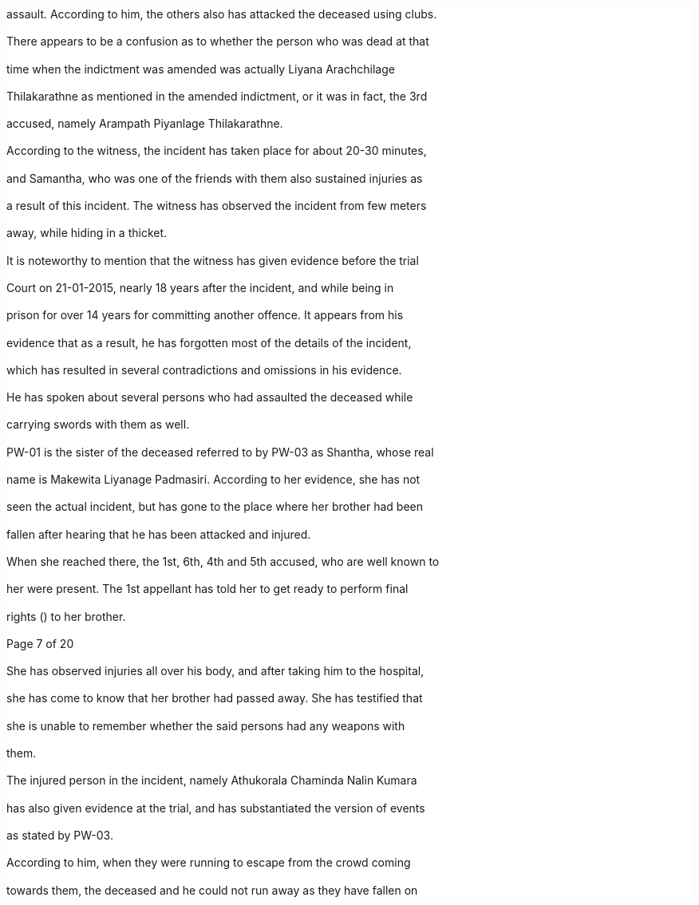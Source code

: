 assault. According to him, the others also has attacked the deceased using clubs.

There appears to be a confusion as to whether the person who was dead at that

time when the indictment was amended was actually Liyana Arachchilage

Thilakarathne as mentioned in the amended indictment, or it was in fact, the 3rd

accused, namely Arampath Piyanlage Thilakarathne.

According to the witness, the incident has taken place for about 20-30 minutes,

and Samantha, who was one of the friends with them also sustained injuries as

a result of this incident. The witness has observed the incident from few meters

away, while hiding in a thicket.

It is noteworthy to mention that the witness has given evidence before the trial

Court on 21-01-2015, nearly 18 years after the incident, and while being in

prison for over 14 years for committing another offence. It appears from his

evidence that as a result, he has forgotten most of the details of the incident,

which has resulted in several contradictions and omissions in his evidence.

He has spoken about several persons who had assaulted the deceased while

carrying swords with them as well.

PW-01 is the sister of the deceased referred to by PW-03 as Shantha, whose real

name is Makewita Liyanage Padmasiri. According to her evidence, she has not

seen the actual incident, but has gone to the place where her brother had been

fallen after hearing that he has been attacked and injured.

When she reached there, the 1st, 6th, 4th and 5th accused, who are well known to

her were present. The 1st appellant has told her to get ready to perform final

rights () to her brother.

Page 7 of 20

She has observed injuries all over his body, and after taking him to the hospital,

she has come to know that her brother had passed away. She has testified that

she is unable to remember whether the said persons had any weapons with

them.

The injured person in the incident, namely Athukorala Chaminda Nalin Kumara

has also given evidence at the trial, and has substantiated the version of events

as stated by PW-03.

According to him, when they were running to escape from the crowd coming

towards them, the deceased and he could not run away as they have fallen on
